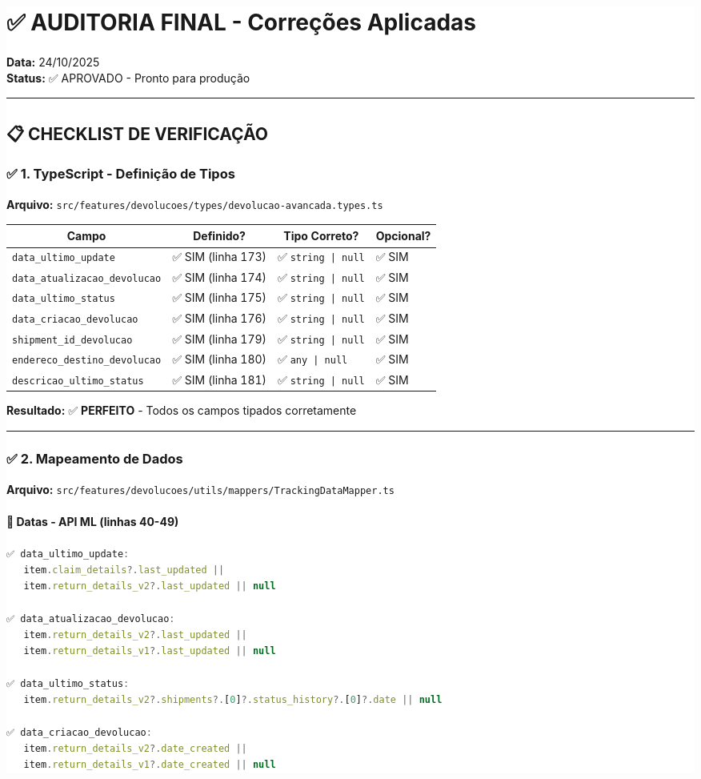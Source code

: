 # ✅ AUDITORIA FINAL - Correções Aplicadas

**Data:** 24/10/2025  
**Status:** ✅ APROVADO - Pronto para produção

---

## 📋 CHECKLIST DE VERIFICAÇÃO

### ✅ 1. TypeScript - Definição de Tipos

**Arquivo:** `src/features/devolucoes/types/devolucao-avancada.types.ts`

| Campo | Definido? | Tipo Correto? | Opcional? |
|-------|-----------|---------------|-----------|
| `data_ultimo_update` | ✅ SIM (linha 173) | ✅ `string \| null` | ✅ SIM |
| `data_atualizacao_devolucao` | ✅ SIM (linha 174) | ✅ `string \| null` | ✅ SIM |
| `data_ultimo_status` | ✅ SIM (linha 175) | ✅ `string \| null` | ✅ SIM |
| `data_criacao_devolucao` | ✅ SIM (linha 176) | ✅ `string \| null` | ✅ SIM |
| `shipment_id_devolucao` | ✅ SIM (linha 179) | ✅ `string \| null` | ✅ SIM |
| `endereco_destino_devolucao` | ✅ SIM (linha 180) | ✅ `any \| null` | ✅ SIM |
| `descricao_ultimo_status` | ✅ SIM (linha 181) | ✅ `string \| null` | ✅ SIM |

**Resultado:** ✅ **PERFEITO** - Todos os campos tipados corretamente

---

### ✅ 2. Mapeamento de Dados

**Arquivo:** `src/features/devolucoes/utils/mappers/TrackingDataMapper.ts`

#### 📅 Datas - API ML (linhas 40-49)

```typescript
✅ data_ultimo_update: 
   item.claim_details?.last_updated || 
   item.return_details_v2?.last_updated || null

✅ data_atualizacao_devolucao: 
   item.return_details_v2?.last_updated || 
   item.return_details_v1?.last_updated || null
   
✅ data_ultimo_status: 
   item.return_details_v2?.shipments?.[0]?.status_history?.[0]?.date || null
   
✅ data_criacao_devolucao: 
   item.return_details_v2?.date_created || 
   item.return_details_v1?.date_created || null
```
